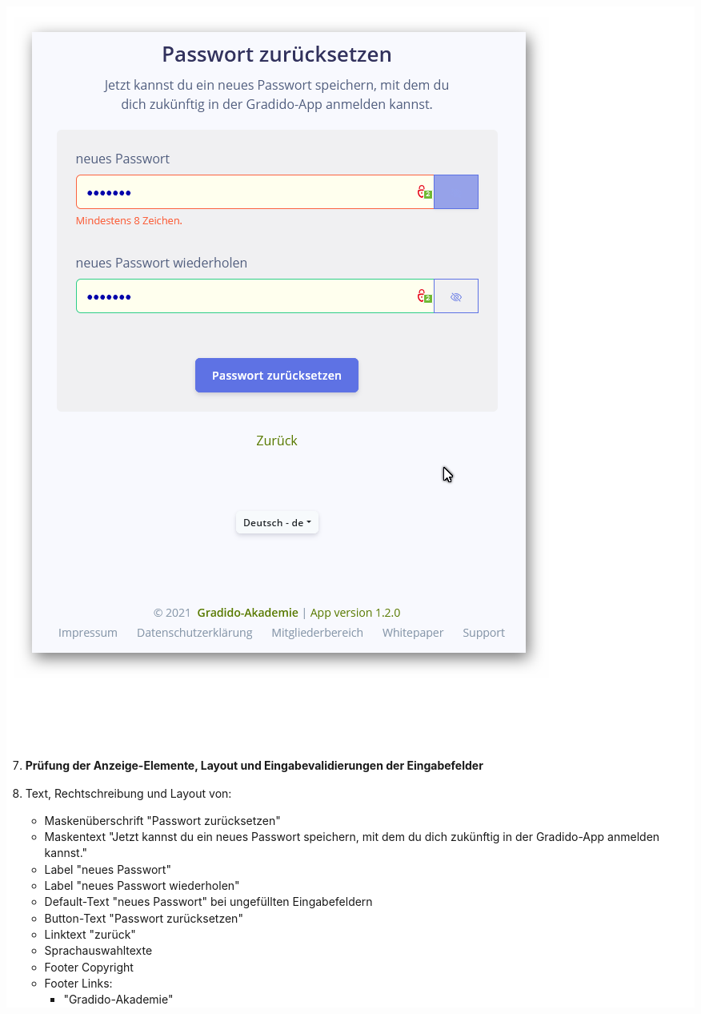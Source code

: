 ![2te Passwort zurücksetzen Maske](../image/C001-03-LoginMaske3.png)



7. **Prüfung der Anzeige-Elemente, Layout und Eingabevalidierungen der Eingabefelder**

1. Text, Rechtschreibung und Layout von:
   * Maskenüberschrift "Passwort zurücksetzen"
   * Maskentext "Jetzt kannst du ein neues Passwort speichern, mit dem du dich zukünftig in der Gradido-App anmelden kannst."
   * Label "neues Passwort"
   * Label "neues Passwort wiederholen"
   * Default-Text "neues Passwort" bei ungefüllten Eingabefeldern
   * Button-Text "Passwort zurücksetzen"
   * Linktext "zurück"
   * Sprachauswahltexte
   * Footer Copyright
   * Footer Links:
     * "Gradido-Akademie"